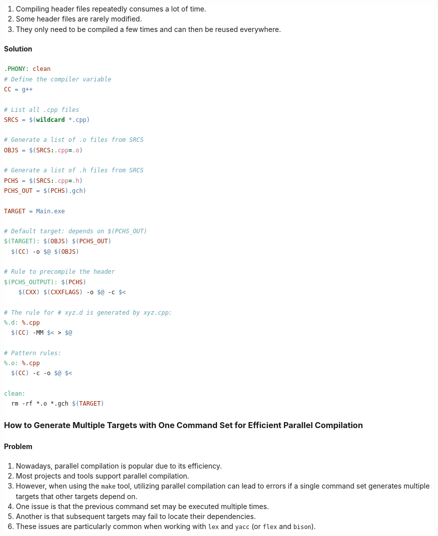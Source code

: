 1. Compiling header files repeatedly consumes a lot of time.
2. Some header files are rarely modified.
3. They only need to be compiled a few times and can then be reused everywhere.

#### Solution

```Makefile
.PHONY: clean
# Define the compiler variable
CC = g++

# List all .cpp files
SRCS = $(wildcard *.cpp)

# Generate a list of .o files from SRCS
OBJS = $(SRCS:.cpp=.o)

# Generate a list of .h files from SRCS
PCHS = $(SRCS:.cpp=.h)
PCHS_OUT = $(PCHS).gch)

TARGET = Main.exe

# Default target: depends on $(PCHS_OUT)
$(TARGET): $(OBJS) $(PCHS_OUT)
  $(CC) -o $@ $(OBJS)

# Rule to precompile the header
$(PCHS_OUTPUT): $(PCHS)
    $(CXX) $(CXXFLAGS) -o $@ -c $<

# The rule for # xyz.d is generated by xyz.cpp:
%.d: %.cpp
  $(CC) -MM $< > $@

# Pattern rules:
%.o: %.cpp
  $(CC) -c -o $@ $<

clean:
  rm -rf *.o *.gch $(TARGET)
```

### How to Generate Multiple Targets with One Command Set for Efficient Parallel Compilation

#### Problem

1. Nowadays, parallel compilation is popular due to its efficiency.
2. Most projects and tools support parallel compilation.
3. However, when using the `make` tool, utilizing parallel compilation can lead
   to errors if a single command set generates multiple targets that other
   targets depend on.
4. One issue is that the previous command set may be executed multiple times.
5. Another is that subsequent targets may fail to locate their dependencies.
6. These issues are particularly common when working with `lex` and `yacc` (or
   `flex` and `bison`).
